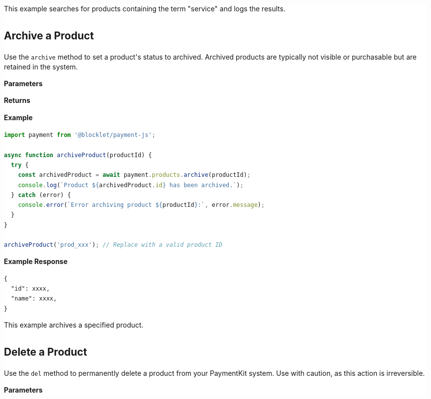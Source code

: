   This example searches for products containing the term "service" and logs the results.

  ## Archive a Product

  Use the `archive` method to set a product's status to archived. Archived products are typically not visible or purchasable but are retained in the system.

  **Parameters**

  <div>
  <x-field data-name="id" data-type="string" data-required="true" data-desc="The unique identifier of the product to archive."></x-field>
  </div>

  **Returns**

  <div>
  <x-field data-name="product" data-type="TProduct" data-desc="The archived product object."></x-field>
  </div>

  **Example**

  ```javascript
  import payment from '@blocklet/payment-js';

  async function archiveProduct(productId) {
    try {
      const archivedProduct = await payment.products.archive(productId);
      console.log(`Product ${archivedProduct.id} has been archived.`);
    } catch (error) {
      console.error(`Error archiving product ${productId}:`, error.message);
    }
  }

  archiveProduct('prod_xxx'); // Replace with a valid product ID
  ```

  **Example Response**
  ```
  {
    "id": xxxx,
    "name": xxxx,
  }
  ```

  This example archives a specified product.

  ## Delete a Product

  Use the `del` method to permanently delete a product from your PaymentKit system. Use with caution, as this action is irreversible.

  **Parameters**

  <div>
  <x-field data-name="id" data-type="string" data-required="true" data-desc="The unique identifier of the product to delete."></x-field>
  </div>
